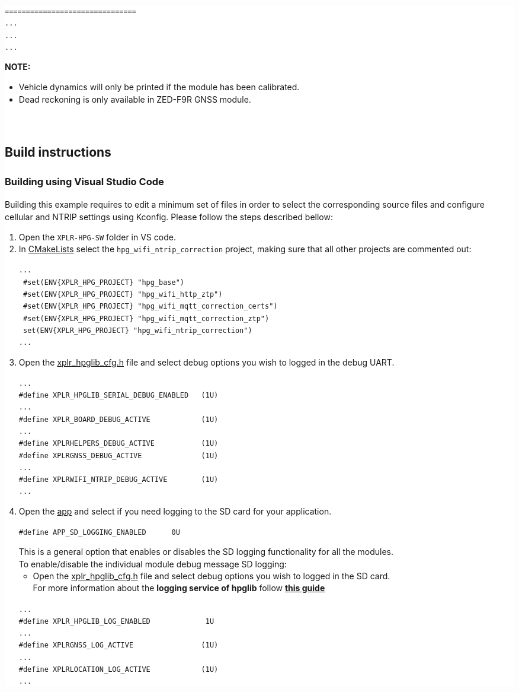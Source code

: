 ```
===============================
...
...
...
```
**NOTE:**
- Vehicle dynamics will only be printed if the module has been calibrated.
- Dead reckoning is only available in ZED-F9R GNSS module.

<br>

## Build instructions

### Building using Visual Studio Code
Building this example requires to edit a minimum set of files in order to select the corresponding source files and configure cellular and NTRIP settings using Kconfig.
Please follow the steps described bellow:

1. Open the `XPLR-HPG-SW` folder in VS code.
2. In [CMakeLists](./../../../CMakeLists.txt) select the `hpg_wifi_ntrip_correction` project, making sure that all other projects are commented out:
   ```
   ...
    #set(ENV{XPLR_HPG_PROJECT} "hpg_base")
    #set(ENV{XPLR_HPG_PROJECT} "hpg_wifi_http_ztp")
    #set(ENV{XPLR_HPG_PROJECT} "hpg_wifi_mqtt_correction_certs")
    #set(ENV{XPLR_HPG_PROJECT} "hpg_wifi_mqtt_correction_ztp")
    set(ENV{XPLR_HPG_PROJECT} "hpg_wifi_ntrip_correction")
   ...
   ```
3. Open the [xplr_hpglib_cfg.h](./../../../components/hpglib/xplr_hpglib_cfg.h) file and select debug options you wish to logged in the debug UART.
   ```
   ...
   #define XPLR_HPGLIB_SERIAL_DEBUG_ENABLED   (1U)
   ...
   #define XPLR_BOARD_DEBUG_ACTIVE            (1U)
   ...
   #define XPLRHELPERS_DEBUG_ACTIVE           (1U)
   #define XPLRGNSS_DEBUG_ACTIVE              (1U)
   ...
   #define XPLRWIFI_NTRIP_DEBUG_ACTIVE        (1U)
   ...
   ```
4. Open the [app](./main/hpg_wifi_ntrip_correction.c) and select if you need logging to the SD card for your application.
   ```
   #define APP_SD_LOGGING_ENABLED      0U
   ```
   This is a general option that enables or disables the SD logging functionality for all the modules. <br> 
   To enable/disable the individual module debug message SD logging: 
   - Open the [xplr_hpglib_cfg.h](./../../../components/hpglib/xplr_hpglib_cfg.h) file and select debug options you wish to logged in the SD card.\
   For more information about the **logging service of hpglib** follow **[this guide](./../../../components/hpglib/src/log_service/README.md)**
   ```
   ...
   #define XPLR_HPGLIB_LOG_ENABLED             1U
   ...
   #define XPLRGNSS_LOG_ACTIVE                (1U)
   ...
   #define XPLRLOCATION_LOG_ACTIVE            (1U)
   ...
   ```